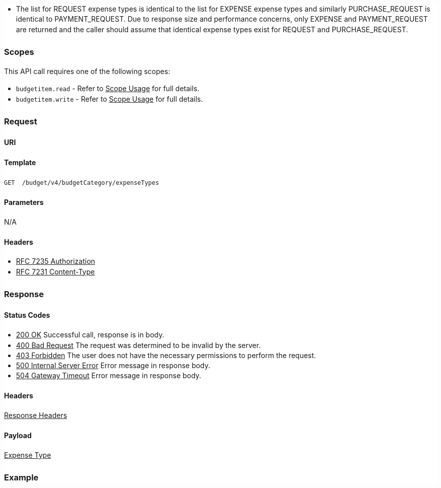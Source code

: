 * The list for REQUEST expense types is identical to the list for EXPENSE expense types and similarly  PURCHASE_REQUEST is identical to PAYMENT_REQUEST.  Due to response size and performance concerns, only EXPENSE and PAYMENT_REQUEST are returned and the caller should assume that identical expense types exist for REQUEST and PURCHASE_REQUEST.

### Scopes

This API call requires one of the following scopes:

* `budgetitem.read` - Refer to [Scope Usage](#budget-v4-getting-started) for full details.
* `budgetitem.write` - Refer to [Scope Usage](#budget-v4-getting-started) for full details.

### Request

#### URI

#### Template

```shell
GET  /budget/v4/budgetCategory/expenseTypes
```

#### Parameters

N/A

#### Headers

* [RFC 7235 Authorization](https://tools.ietf.org/html/rfc7235#section-4.2)
* [RFC 7231 Content-Type](https://tools.ietf.org/html/rfc7231#section-3.1.1.5)

### Response

#### Status Codes

* [200 OK](https://tools.ietf.org/html/rfc7231#section-6.3.1) Successful call, response is in body.
* [400 Bad Request](https://tools.ietf.org/html/rfc7231#section-6.5.1) The request was determined to be invalid by the server.
* [403 Forbidden](https://tools.ietf.org/html/rfc7231#section-6.5.3) The user does not have the necessary permissions to perform the request.
* [500 Internal Server Error](https://tools.ietf.org/html/rfc7231#section-6.6.1) Error message in response body.
* [504 Gateway Timeout](https://tools.ietf.org/html/rfc7231#section-6.6.5) Error message in response body.

#### Headers

[Response Headers](#responseHeaders)

#### Payload

[Expense Type](#expensetype)

### Example
